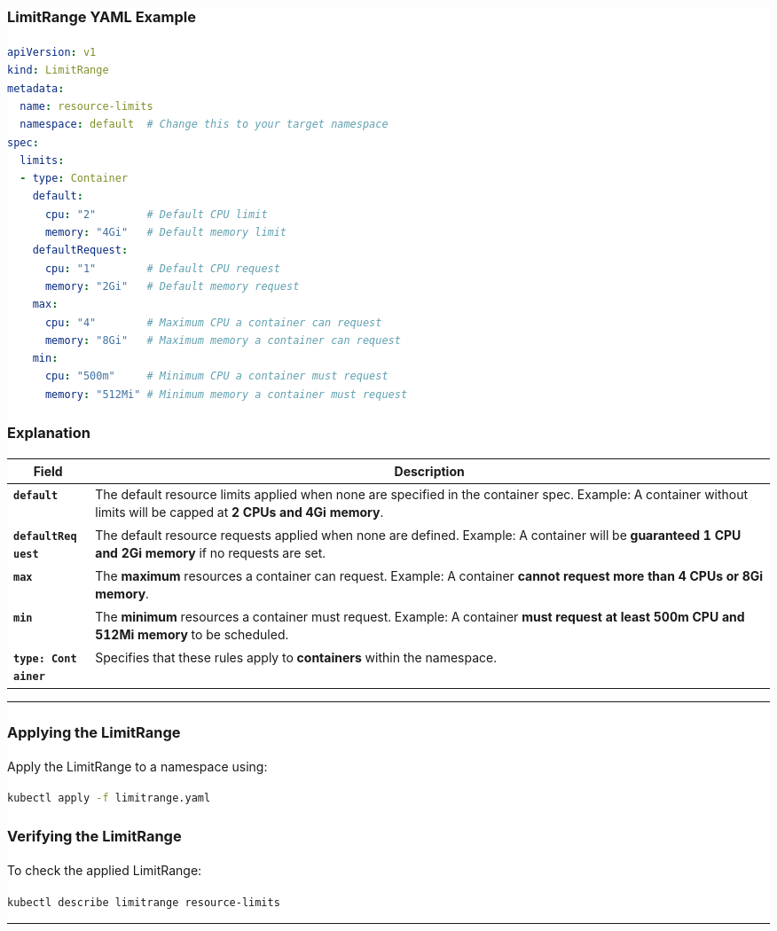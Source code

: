 ### LimitRange YAML Example  

```yaml
apiVersion: v1
kind: LimitRange
metadata:
  name: resource-limits
  namespace: default  # Change this to your target namespace
spec:
  limits:
  - type: Container
    default:
      cpu: "2"        # Default CPU limit
      memory: "4Gi"   # Default memory limit
    defaultRequest:
      cpu: "1"        # Default CPU request
      memory: "2Gi"   # Default memory request
    max:
      cpu: "4"        # Maximum CPU a container can request
      memory: "8Gi"   # Maximum memory a container can request
    min:
      cpu: "500m"     # Minimum CPU a container must request
      memory: "512Mi" # Minimum memory a container must request
```

### Explanation  

| **Field**          | **Description** |
|--------------------|----------------|
| **`default`**      | The default resource limits applied when none are specified in the container spec. Example: A container without limits will be capped at **2 CPUs and 4Gi memory**. |
| **`defaultRequest`** | The default resource requests applied when none are defined. Example: A container will be **guaranteed 1 CPU and 2Gi memory** if no requests are set. |
| **`max`**         | The **maximum** resources a container can request. Example: A container **cannot request more than 4 CPUs or 8Gi memory**. |
| **`min`**         | The **minimum** resources a container must request. Example: A container **must request at least 500m CPU and 512Mi memory** to be scheduled. |
| **`type: Container`** | Specifies that these rules apply to **containers** within the namespace. |

---

### Applying the LimitRange  

Apply the LimitRange to a namespace using:  
```sh
kubectl apply -f limitrange.yaml
```

### Verifying the LimitRange  

To check the applied LimitRange:  
```sh
kubectl describe limitrange resource-limits
```
---
